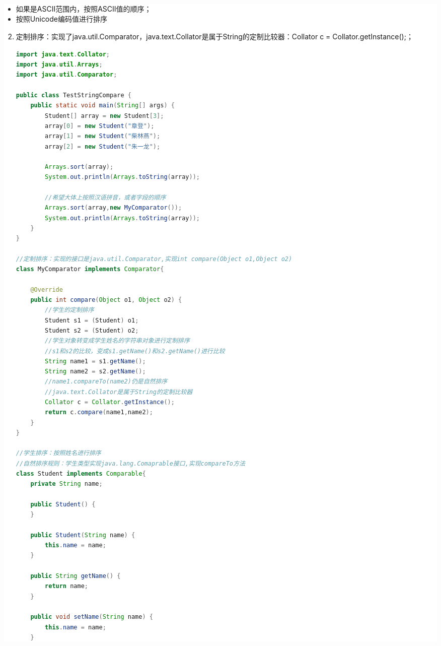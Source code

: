    + 如果是ASCII范围内，按照ASCII值的顺序；
   + 按照Unicode编码值进行排序

2. 定制排序：实现了java.util.Comparator，java.text.Collator是属于String的定制比较器：Collator c = Collator.getInstance();；

   ```java
   import java.text.Collator;
   import java.util.Arrays;
   import java.util.Comparator;
   
   public class TestStringCompare {
       public static void main(String[] args) {
           Student[] array = new Student[3];
           array[0] = new Student("章登");
           array[1] = new Student("柴林燕");
           array[2] = new Student("朱一龙");
   
           Arrays.sort(array);
           System.out.println(Arrays.toString(array));
   
           //希望大体上按照汉语拼音，或者字段的顺序
           Arrays.sort(array,new MyComparator());
           System.out.println(Arrays.toString(array));
       }
   }
   
   //定制排序：实现的接口是java.util.Comparator,实现int compare(Object o1,Object o2)
   class MyComparator implements Comparator{
   
       @Override
       public int compare(Object o1, Object o2) {
           //学生的定制排序
           Student s1 = (Student) o1;
           Student s2 = (Student) o2;
           //学生对象转变成学生姓名的字符串对象进行定制排序
           //s1和s2的比较，变成s1.getName()和s2.getName()进行比较
           String name1 = s1.getName();
           String name2 = s2.getName();
           //name1.compareTo(name2)仍是自然排序
           //java.text.Collator是属于String的定制比较器
           Collator c = Collator.getInstance();
           return c.compare(name1,name2);
       }
   }
   
   //学生排序：按照姓名进行排序
   //自然排序规则：学生类型实现java.lang.Comaprable接口,实现compareTo方法
   class Student implements Comparable{
       private String name;
   
       public Student() {
       }
   
       public Student(String name) {
           this.name = name;
       }
   
       public String getName() {
           return name;
       }
   
       public void setName(String name) {
           this.name = name;
       }
   ```